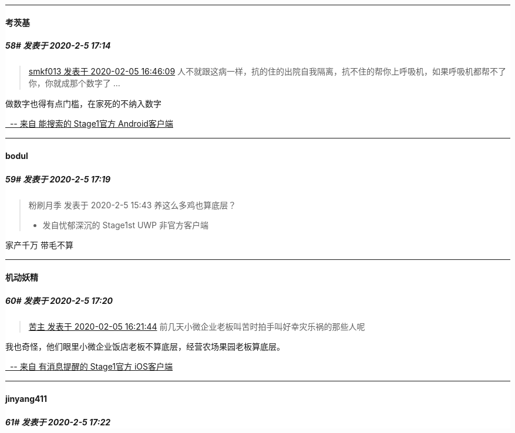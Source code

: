






-----

####  考茨基  
##### 58#       发表于 2020-2-5 17:14



<blockquote><a href="httphttps://bbs.saraba1st.com/2b/forum.php?mod=redirect&amp;goto=findpost&amp;pid=46333925&amp;ptid=1912339" target="_blank">smkf013 发表于 2020-02-05 16:46:09</a>
人不就跟这病一样，抗的住的出院自我隔离，抗不住的帮你上呼吸机，如果呼吸机都帮不了你，你就成那个数字了 ...</blockquote>做数字也得有点门槛，在家死的不纳入数字

[  -- 来自 能搜索的 Stage1官方 Android客户端](https://www.coolapk.com/apk/140634)







-----

####  bodul  
##### 59#       发表于 2020-2-5 17:19



<blockquote>粉刷月季 发表于 2020-2-5 15:43
养这么多鸡也算底层？



- 发自忧郁深沉的 Stage1st UWP 非官方客户端</blockquote>
家产千万 带毛不算







-----

####  机动妖精  
##### 60#       发表于 2020-2-5 17:20



<blockquote><a href="httphttps://bbs.saraba1st.com/2b/forum.php?mod=redirect&amp;goto=findpost&amp;pid=46333702&amp;ptid=1912339" target="_blank">苦主 发表于 2020-02-05 16:21:44</a>
前几天小微企业老板叫苦时拍手叫好幸灾乐祸的那些人呢</blockquote>我也奇怪，他们眼里小微企业饭店老板不算底层，经营农场果园老板算底层。

[  -- 来自 有消息提醒的 Stage1官方 iOS客户端](https://itunes.apple.com/fi/app/saraba1st/id1221237470?mt=8)







-----

####  jinyang411  
##### 61#       发表于 2020-2-5 17:22
